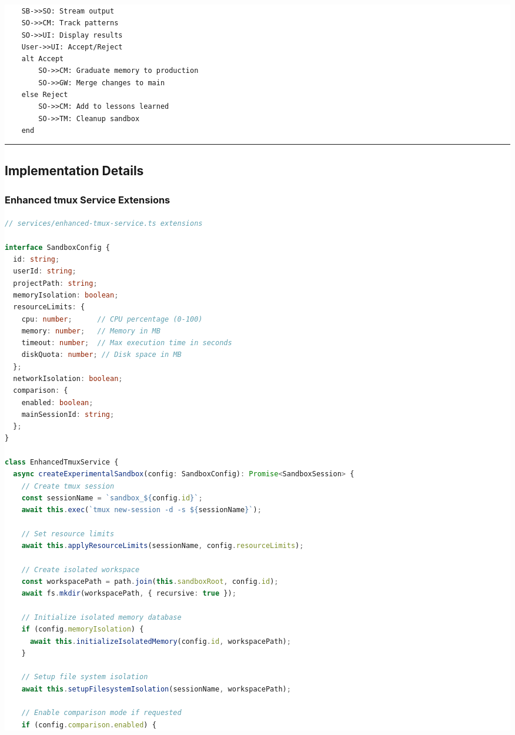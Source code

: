 ```mermaid
    SB->>SO: Stream output
    SO->>CM: Track patterns
    SO->>UI: Display results
    User->>UI: Accept/Reject
    alt Accept
        SO->>CM: Graduate memory to production
        SO->>GW: Merge changes to main
    else Reject
        SO->>CM: Add to lessons learned
        SO->>TM: Cleanup sandbox
    end
```

---

## Implementation Details

### Enhanced tmux Service Extensions

```typescript
// services/enhanced-tmux-service.ts extensions

interface SandboxConfig {
  id: string;
  userId: string;
  projectPath: string;
  memoryIsolation: boolean;
  resourceLimits: {
    cpu: number;      // CPU percentage (0-100)
    memory: number;   // Memory in MB
    timeout: number;  // Max execution time in seconds
    diskQuota: number; // Disk space in MB
  };
  networkIsolation: boolean;
  comparison: {
    enabled: boolean;
    mainSessionId: string;
  };
}

class EnhancedTmuxService {
  async createExperimentalSandbox(config: SandboxConfig): Promise<SandboxSession> {
    // Create tmux session
    const sessionName = `sandbox_${config.id}`;
    await this.exec(`tmux new-session -d -s ${sessionName}`);
    
    // Set resource limits
    await this.applyResourceLimits(sessionName, config.resourceLimits);
    
    // Create isolated workspace
    const workspacePath = path.join(this.sandboxRoot, config.id);
    await fs.mkdir(workspacePath, { recursive: true });
    
    // Initialize isolated memory database
    if (config.memoryIsolation) {
      await this.initializeIsolatedMemory(config.id, workspacePath);
    }
    
    // Setup file system isolation
    await this.setupFilesystemIsolation(sessionName, workspacePath);
    
    // Enable comparison mode if requested
    if (config.comparison.enabled) {
```
